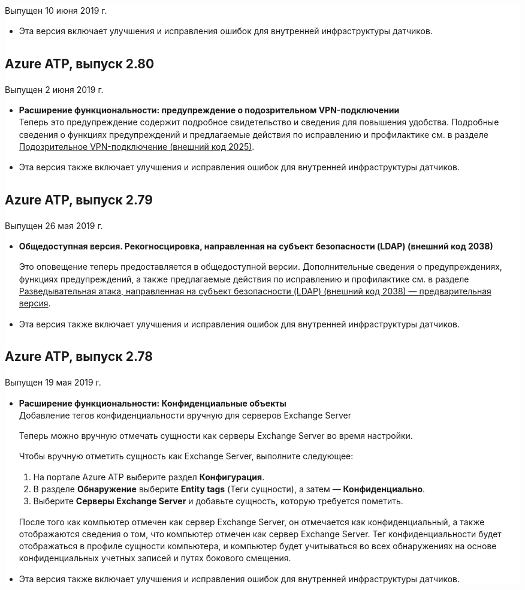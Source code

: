 Выпущен 10 июня 2019 г.

- Эта версия включает улучшения и исправления ошибок для внутренней инфраструктуры датчиков.

## <a name="azure-atp-release-280"></a>Azure ATP, выпуск 2.80

Выпущен 2 июня 2019 г.

- **Расширение функциональности: предупреждение о подозрительном VPN-подключении**  
Теперь это предупреждение содержит подробное свидетельство и сведения для повышения удобства. Подробные сведения о функциях предупреждений и предлагаемые действия по исправлению и профилактике см. в разделе [Подозрительное VPN-подключение (внешний код 2025)](compromised-credentials-alerts.md#suspicious-vpn-connection-external-id-2025).

- Эта версия также включает улучшения и исправления ошибок для внутренней инфраструктуры датчиков.

## <a name="azure-atp-release-279"></a>Azure ATP, выпуск 2.79

Выпущен 26 мая 2019 г.

- **Общедоступная версия. Рекогносцировка, направленная на субъект безопасности (LDAP) (внешний код 2038)**

    Это оповещение теперь предоставляется в общедоступной версии. Дополнительные сведения о предупреждениях, функциях предупреждений, а также предлагаемые действия по исправлению и профилактике см. в разделе [Разведывательная атака, направленная на субъект безопасности (LDAP) (внешний код 2038) — предварительная версия](reconnaissance-alerts.md#security-principal-reconnaissance-ldap-external-id-2038).

- Эта версия также включает улучшения и исправления ошибок для внутренней инфраструктуры датчиков.

## <a name="azure-atp-release-278"></a>Azure ATP, выпуск 2.78

Выпущен 19 мая 2019 г.

- **Расширение функциональности: Конфиденциальные объекты**  
Добавление тегов конфиденциальности вручную для серверов Exchange Server

    Теперь можно вручную отмечать сущности как серверы Exchange Server во время настройки.

    Чтобы вручную отметить сущность как Exchange Server, выполните следующее:

    1. На портале Azure ATP выберите раздел **Конфигурация**.
    2. В разделе **Обнаружение** выберите **Entity tags** (Теги сущности), а затем — **Конфиденциально**.
    3. Выберите **Серверы Exchange Server** и добавьте сущность, которую требуется пометить.

    После того как компьютер отмечен как сервер Exchange Server, он отмечается как конфиденциальный, а также отображаются сведения о том, что компьютер отмечен как сервер Exchange Server.  Тег конфиденциальности будет отображаться в профиле сущности компьютера, и компьютер будет учитываться во всех обнаружениях на основе конфиденциальных учетных записей и путях бокового смещения.

- Эта версия также включает улучшения и исправления ошибок для внутренней инфраструктуры датчиков.
